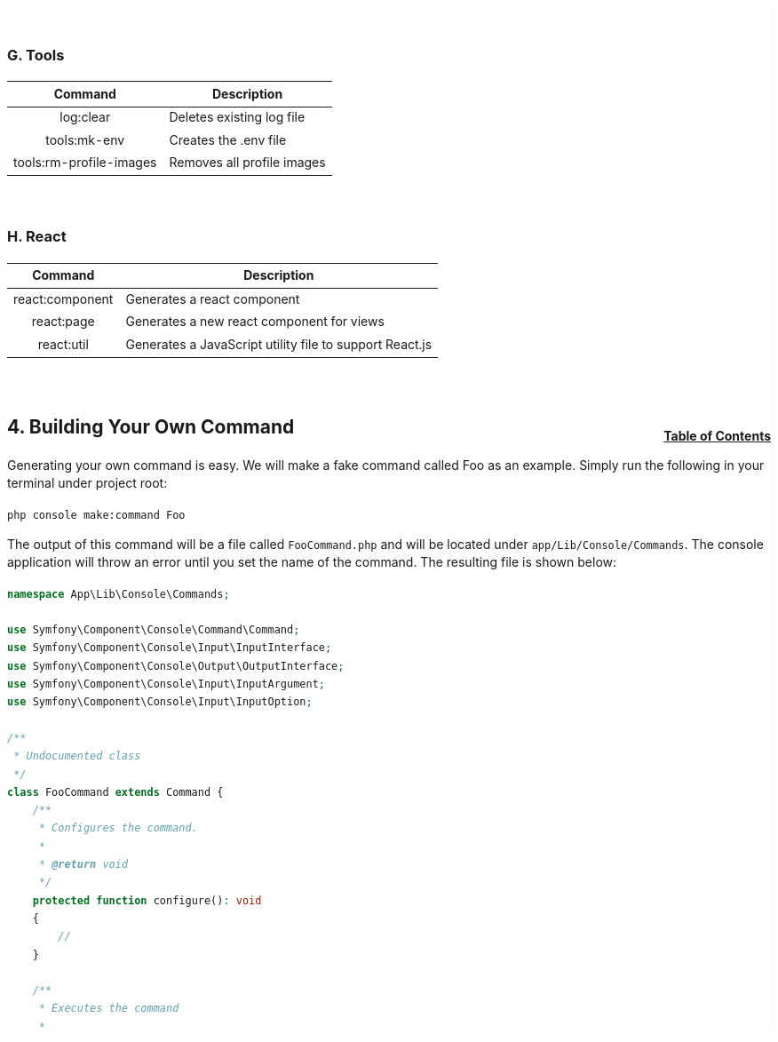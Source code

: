 <br>

### G. Tools <a id="tools"></a>

| Command | Description |
|:-------:|-------------|
| log:clear | Deletes existing log file |
| tools:mk-env | Creates the .env file |
| tools:rm-profile-images | Removes all profile images |

<br>

### H. React <a id="react"></a>

| Command | Description |
|:-------:|-------------|
| react:component | Generates a react component |
| react:page | Generates a new react component for views |
| react:util | Generates a JavaScript utility file to support React.js |

<br>

## 4. Building Your Own Command <a id="build-command"></a><span style="float: right; font-size: 14px; padding-top: 15px;">[Table of Contents](#table-of-contents)</span>
Generating your own command is easy.  We will make a fake command called Foo as an example.  Simply run the following in your terminal under project root:

```sh
php console make:command Foo
```

The output of this command will be a file called `FooCommand.php` and will be located under `app/Lib/Console/Commands`.  The console application will throw an error until you set the name of the command.  The resulting file is shown below:

```php
namespace App\Lib\Console\Commands;
 
use Symfony\Component\Console\Command\Command;
use Symfony\Component\Console\Input\InputInterface;
use Symfony\Component\Console\Output\OutputInterface;
use Symfony\Component\Console\Input\InputArgument;
use Symfony\Component\Console\Input\InputOption;

/**
 * Undocumented class
 */
class FooCommand extends Command {
    /**
     * Configures the command.
     *
     * @return void
     */
    protected function configure(): void
    {
        //
    }

    /**
     * Executes the command
     *
```